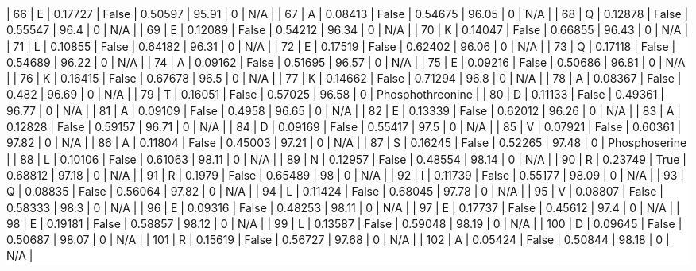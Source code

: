 |    66 | E    |         0.17727 | False     |                          0.50597 |                 95.91 |         0     | N/A                      |
|    67 | A    |         0.08413 | False     |                          0.54675 |                 96.05 |         0     | N/A                      |
|    68 | Q    |         0.12878 | False     |                          0.55547 |                 96.4  |         0     | N/A                      |
|    69 | E    |         0.12089 | False     |                          0.54212 |                 96.34 |         0     | N/A                      |
|    70 | K    |         0.14047 | False     |                          0.66855 |                 96.43 |         0     | N/A                      |
|    71 | L    |         0.10855 | False     |                          0.64182 |                 96.31 |         0     | N/A                      |
|    72 | E    |         0.17519 | False     |                          0.62402 |                 96.06 |         0     | N/A                      |
|    73 | Q    |         0.17118 | False     |                          0.54689 |                 96.22 |         0     | N/A                      |
|    74 | A    |         0.09162 | False     |                          0.51695 |                 96.57 |         0     | N/A                      |
|    75 | E    |         0.09216 | False     |                          0.50686 |                 96.81 |         0     | N/A                      |
|    76 | K    |         0.16415 | False     |                          0.67678 |                 96.5  |         0     | N/A                      |
|    77 | K    |         0.14662 | False     |                          0.71294 |                 96.8  |         0     | N/A                      |
|    78 | A    |         0.08367 | False     |                          0.482   |                 96.69 |         0     | N/A                      |
|    79 | T    |         0.16051 | False     |                          0.57025 |                 96.58 |         0     | Phosphothreonine         |
|    80 | D    |         0.11133 | False     |                          0.49361 |                 96.77 |         0     | N/A                      |
|    81 | A    |         0.09109 | False     |                          0.4958  |                 96.65 |         0     | N/A                      |
|    82 | E    |         0.13339 | False     |                          0.62012 |                 96.26 |         0     | N/A                      |
|    83 | A    |         0.12828 | False     |                          0.59157 |                 96.71 |         0     | N/A                      |
|    84 | D    |         0.09169 | False     |                          0.55417 |                 97.5  |         0     | N/A                      |
|    85 | V    |         0.07921 | False     |                          0.60361 |                 97.82 |         0     | N/A                      |
|    86 | A    |         0.11804 | False     |                          0.45003 |                 97.21 |         0     | N/A                      |
|    87 | S    |         0.16245 | False     |                          0.52265 |                 97.48 |         0     | Phosphoserine            |
|    88 | L    |         0.10106 | False     |                          0.61063 |                 98.11 |         0     | N/A                      |
|    89 | N    |         0.12957 | False     |                          0.48554 |                 98.14 |         0     | N/A                      |
|    90 | R    |         0.23749 | True      |                          0.68812 |                 97.18 |         0     | N/A                      |
|    91 | R    |         0.1979  | False     |                          0.65489 |                 98    |         0     | N/A                      |
|    92 | I    |         0.11739 | False     |                          0.55177 |                 98.09 |         0     | N/A                      |
|    93 | Q    |         0.08835 | False     |                          0.56064 |                 97.82 |         0     | N/A                      |
|    94 | L    |         0.11424 | False     |                          0.68045 |                 97.78 |         0     | N/A                      |
|    95 | V    |         0.08807 | False     |                          0.58333 |                 98.3  |         0     | N/A                      |
|    96 | E    |         0.09316 | False     |                          0.48253 |                 98.11 |         0     | N/A                      |
|    97 | E    |         0.17737 | False     |                          0.45612 |                 97.4  |         0     | N/A                      |
|    98 | E    |         0.19181 | False     |                          0.58857 |                 98.12 |         0     | N/A                      |
|    99 | L    |         0.13587 | False     |                          0.59048 |                 98.19 |         0     | N/A                      |
|   100 | D    |         0.09645 | False     |                          0.50687 |                 98.07 |         0     | N/A                      |
|   101 | R    |         0.15619 | False     |                          0.56727 |                 97.68 |         0     | N/A                      |
|   102 | A    |         0.05424 | False     |                          0.50844 |                 98.18 |         0     | N/A                      |